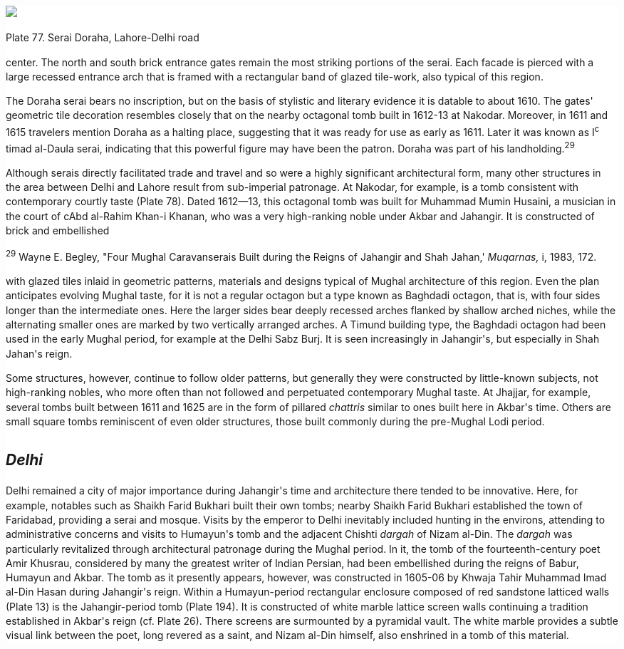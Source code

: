 ![](_page_40_Picture_1.jpeg)

Plate 77. Serai Doraha, Lahore-Delhi road

center. The north and south brick entrance gates remain the most striking portions of the serai. Each facade is pierced with a large recessed entrance arch that is framed with a rectangular band of glazed tile-work, also typical of this region.

The Doraha serai bears no inscription, but on the basis of stylistic and literary evidence it is datable to about 1610. The gates' geometric tile decoration resembles closely that on the nearby octagonal tomb built in 1612-13 at Nakodar. Moreover, in 1611 and 1615 travelers mention Doraha as a halting place, suggesting that it was ready for use as early as 1611. Later it was known as I<sup>c</sup> timad al-Daula serai, indicating that this powerful figure may have been the patron. Doraha was part of his landholding.<sup>29</sup>

Although serais directly facilitated trade and travel and so were a highly significant architectural form, many other structures in the area between Delhi and Lahore result from sub-imperial patronage. At Nakodar, for example, is a tomb consistent with contemporary courtly taste (Plate 78). Dated 1612—13, this octagonal tomb was built for Muhammad Mumin Husaini, a musician in the court of cAbd al-Rahim Khan-i Khanan, who was a very high-ranking noble under Akbar and Jahangir. It is constructed of brick and embellished

<sup>29</sup> Wayne E. Begley, "Four Mughal Caravanserais Built during the Reigns of Jahangir and Shah Jahan,' *Muqarnas,* i, 1983, 172.

with glazed tiles inlaid in geometric patterns, materials and designs typical of Mughal architecture of this region. Even the plan anticipates evolving Mughal taste, for it is not a regular octagon but a type known as Baghdadi octagon, that is, with four sides longer than the intermediate ones. Here the larger sides bear deeply recessed arches flanked by shallow arched niches, while the alternating smaller ones are marked by two vertically arranged arches. A Timund building type, the Baghdadi octagon had been used in the early Mughal period, for example at the Delhi Sabz Burj. It is seen increasingly in Jahangir's, but especially in Shah Jahan's reign.

Some structures, however, continue to follow older patterns, but generally they were constructed by little-known subjects, not high-ranking nobles, who more often than not followed and perpetuated contemporary Mughal taste. At Jhajjar, for example, several tombs built between 1611 and 1625 are in the form of pillared *chattris* similar to ones built here in Akbar's time. Others are small square tombs reminiscent of even older structures, those built commonly during the pre-Mughal Lodi period.

## *Delhi*

Delhi remained a city of major importance during Jahangir's time and architecture there tended to be innovative. Here, for example, notables such as Shaikh Farid Bukhari built their own tombs; nearby Shaikh Farid Bukhari established the town of Faridabad, providing a serai and mosque. Visits by the emperor to Delhi inevitably included hunting in the environs, attending to administrative concerns and visits to Humayun's tomb and the adjacent Chishti *dargah* of Nizam al-Din. The *dargah* was particularly revitalized through architectural patronage during the Mughal period. In it, the tomb of the fourteenth-century poet Amir Khusrau, considered by many the greatest writer of Indian Persian, had been embellished during the reigns of Babur, Humayun and Akbar. The tomb as it presently appears, however, was constructed in 1605-06 by Khwaja Tahir Muhammad Imad al-Din Hasan during Jahangir's reign. Within a Humayun-period rectangular enclosure composed of red sandstone latticed walls (Plate 13) is the Jahangir-period tomb (Plate 194). It is constructed of white marble lattice screen walls continuing a tradition established in Akbar's reign (cf. Plate 26). There screens are surmounted by a pyramidal vault. The white marble provides a subtle visual link between the poet, long revered as a saint, and Nizam al-Din himself, also enshrined in a tomb of this material.
